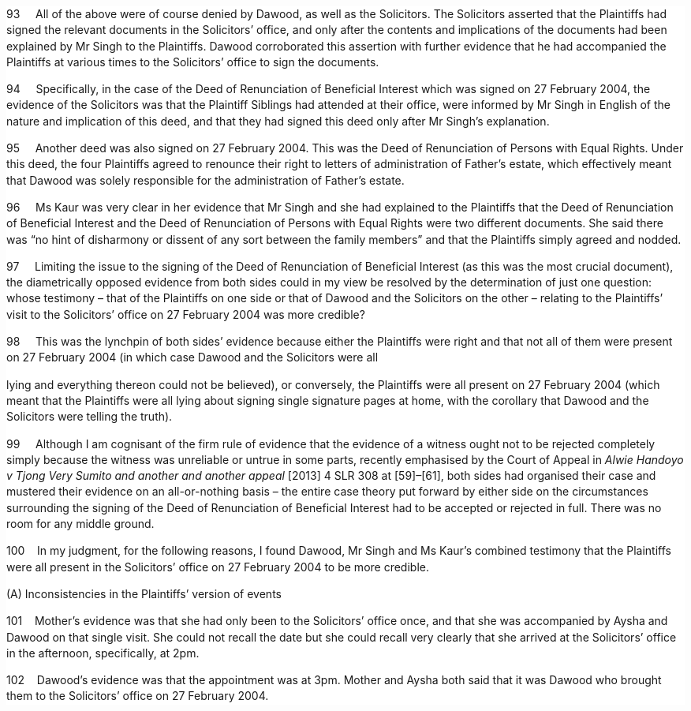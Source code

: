 93     All of the above were of course denied by Dawood, as well as the Solicitors. The Solicitors asserted that the Plaintiffs had signed the relevant documents in the Solicitors’ office, and only after the contents and implications of the documents had been explained by Mr Singh to the Plaintiffs. Dawood corroborated this assertion with further evidence that he had accompanied the Plaintiffs at various times to the Solicitors’ office to sign the documents. 

94     Specifically, in the case of the Deed of Renunciation of Beneficial Interest which was signed on 27 February 2004, the evidence of the Solicitors was that the Plaintiff Siblings had attended at their office, were informed by Mr Singh in English of the nature and implication of this deed, and that they had signed this deed only after Mr Singh’s explanation. 

95     Another deed was also signed on 27 February 2004. This was the Deed of Renunciation of Persons with Equal Rights. Under this deed, the four Plaintiffs agreed to renounce their right to letters of administration of Father’s estate, which effectively meant that Dawood was solely responsible for the administration of Father’s estate. 

96     Ms Kaur was very clear in her evidence that Mr Singh and she had explained to the Plaintiffs that the Deed of Renunciation of Beneficial Interest and the Deed of Renunciation of Persons with Equal Rights were two different documents. She said there was “no hint of disharmony or dissent of any sort between the family members” and that the Plaintiffs simply agreed and nodded. 

97     Limiting the issue to the signing of the Deed of Renunciation of Beneficial Interest (as this was the most crucial document), the diametrically opposed evidence from both sides could in my view be resolved by the determination of just one question: whose testimony – that of the Plaintiffs on one side or that of Dawood and the Solicitors on the other – relating to the Plaintiffs’ visit to the Solicitors’ office on 27 February 2004 was more credible? 

98     This was the lynchpin of both sides’ evidence because either the Plaintiffs were right and that not all of them were present on 27 February 2004 (in which case Dawood and the Solicitors were all 


lying and everything thereon could not be believed), or conversely, the Plaintiffs were all present on 27 February 2004 (which meant that the Plaintiffs were all lying about signing single signature pages at home, with the corollary that Dawood and the Solicitors were telling the truth). 

99     Although I am cognisant of the firm rule of evidence that the evidence of a witness ought not to be rejected completely simply because the witness was unreliable or untrue in some parts, recently emphasised by the Court of Appeal in _Alwie Handoyo v Tjong Very Sumito and another and another appeal_ <span class="citation">[2013] 4 SLR 308</span> at [59]–[61], both sides had organised their case and mustered their evidence on an all-or-nothing basis – the entire case theory put forward by either side on the circumstances surrounding the signing of the Deed of Renunciation of Beneficial Interest had to be accepted or rejected in full. There was no room for any middle ground. 

100    In my judgment, for the following reasons, I found Dawood, Mr Singh and Ms Kaur’s combined testimony that the Plaintiffs were all present in the Solicitors’ office on 27 February 2004 to be more credible. 

(A) Inconsistencies in the Plaintiffs’ version of events 

101    Mother’s evidence was that she had only been to the Solicitors’ office once, and that she was accompanied by Aysha and Dawood on that single visit. She could not recall the date but she could recall very clearly that she arrived at the Solicitors’ office in the afternoon, specifically, at 2pm. 

102    Dawood’s evidence was that the appointment was at 3pm. Mother and Aysha both said that it was Dawood who brought them to the Solicitors’ office on 27 February 2004. 
